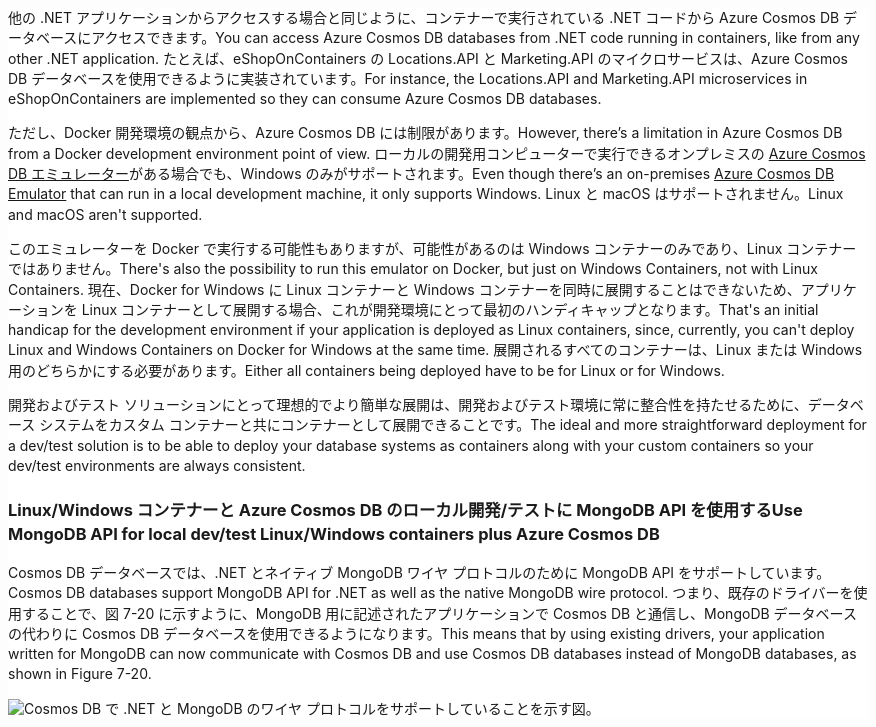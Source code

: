 <span data-ttu-id="7504b-141">他の .NET アプリケーションからアクセスする場合と同じように、コンテナーで実行されている .NET コードから Azure Cosmos DB データベースにアクセスできます。</span><span class="sxs-lookup"><span data-stu-id="7504b-141">You can access Azure Cosmos DB databases from .NET code running in containers, like from any other .NET application.</span></span> <span data-ttu-id="7504b-142">たとえば、eShopOnContainers の Locations.API と Marketing.API のマイクロサービスは、Azure Cosmos DB データベースを使用できるように実装されています。</span><span class="sxs-lookup"><span data-stu-id="7504b-142">For instance, the Locations.API and Marketing.API microservices in eShopOnContainers are implemented so they can consume Azure Cosmos DB databases.</span></span>

<span data-ttu-id="7504b-143">ただし、Docker 開発環境の観点から、Azure Cosmos DB には制限があります。</span><span class="sxs-lookup"><span data-stu-id="7504b-143">However, there’s a limitation in Azure Cosmos DB from a Docker development environment point of view.</span></span> <span data-ttu-id="7504b-144">ローカルの開発用コンピューターで実行できるオンプレミスの [Azure Cosmos DB エミュレーター](/azure/cosmos-db/local-emulator)がある場合でも、Windows のみがサポートされます。</span><span class="sxs-lookup"><span data-stu-id="7504b-144">Even though there’s an on-premises [Azure Cosmos DB Emulator](/azure/cosmos-db/local-emulator) that can run in a local development machine, it only supports Windows.</span></span> <span data-ttu-id="7504b-145">Linux と macOS はサポートされません。</span><span class="sxs-lookup"><span data-stu-id="7504b-145">Linux and macOS aren't supported.</span></span>

<span data-ttu-id="7504b-146">このエミュレーターを Docker で実行する可能性もありますが、可能性があるのは Windows コンテナーのみであり、Linux コンテナーではありません。</span><span class="sxs-lookup"><span data-stu-id="7504b-146">There's also the possibility to run this emulator on Docker, but just on Windows Containers, not with Linux Containers.</span></span> <span data-ttu-id="7504b-147">現在、Docker for Windows に Linux コンテナーと Windows コンテナーを同時に展開することはできないため、アプリケーションを Linux コンテナーとして展開する場合、これが開発環境にとって最初のハンディキャップとなります。</span><span class="sxs-lookup"><span data-stu-id="7504b-147">That's an initial handicap for the development environment if your application is deployed as Linux containers, since, currently, you can't deploy Linux and Windows Containers on Docker for Windows at the same time.</span></span> <span data-ttu-id="7504b-148">展開されるすべてのコンテナーは、Linux または Windows 用のどちらかにする必要があります。</span><span class="sxs-lookup"><span data-stu-id="7504b-148">Either all containers being deployed have to be for Linux or for Windows.</span></span>

<span data-ttu-id="7504b-149">開発およびテスト ソリューションにとって理想的でより簡単な展開は、開発およびテスト環境に常に整合性を持たせるために、データベース システムをカスタム コンテナーと共にコンテナーとして展開できることです。</span><span class="sxs-lookup"><span data-stu-id="7504b-149">The ideal and more straightforward deployment for a dev/test solution is to be able to deploy your database systems as containers along with your custom containers so your dev/test environments are always consistent.</span></span>

### <a name="use-mongodb-api-for-local-devtest-linuxwindows-containers-plus-azure-cosmos-db"></a><span data-ttu-id="7504b-150">Linux/Windows コンテナーと Azure Cosmos DB のローカル開発/テストに MongoDB API を使用する</span><span class="sxs-lookup"><span data-stu-id="7504b-150">Use MongoDB API for local dev/test Linux/Windows containers plus Azure Cosmos DB</span></span>

<span data-ttu-id="7504b-151">Cosmos DB データベースでは、.NET とネイティブ MongoDB ワイヤ プロトコルのために MongoDB API をサポートしています。</span><span class="sxs-lookup"><span data-stu-id="7504b-151">Cosmos DB databases support MongoDB API for .NET as well as the native MongoDB wire protocol.</span></span> <span data-ttu-id="7504b-152">つまり、既存のドライバーを使用することで、図 7-20 に示すように、MongoDB 用に記述されたアプリケーションで Cosmos DB と通信し、MongoDB データベースの代わりに Cosmos DB データベースを使用できるようになります。</span><span class="sxs-lookup"><span data-stu-id="7504b-152">This means that by using existing drivers, your application written for MongoDB can now communicate with Cosmos DB and use Cosmos DB databases instead of MongoDB databases, as shown in Figure 7-20.</span></span>

![Cosmos DB で .NET と MongoDB のワイヤ プロトコルをサポートしていることを示す図。](./media/nosql-database-persistence-infrastructure/mongodb-api-wire-protocol.png)
